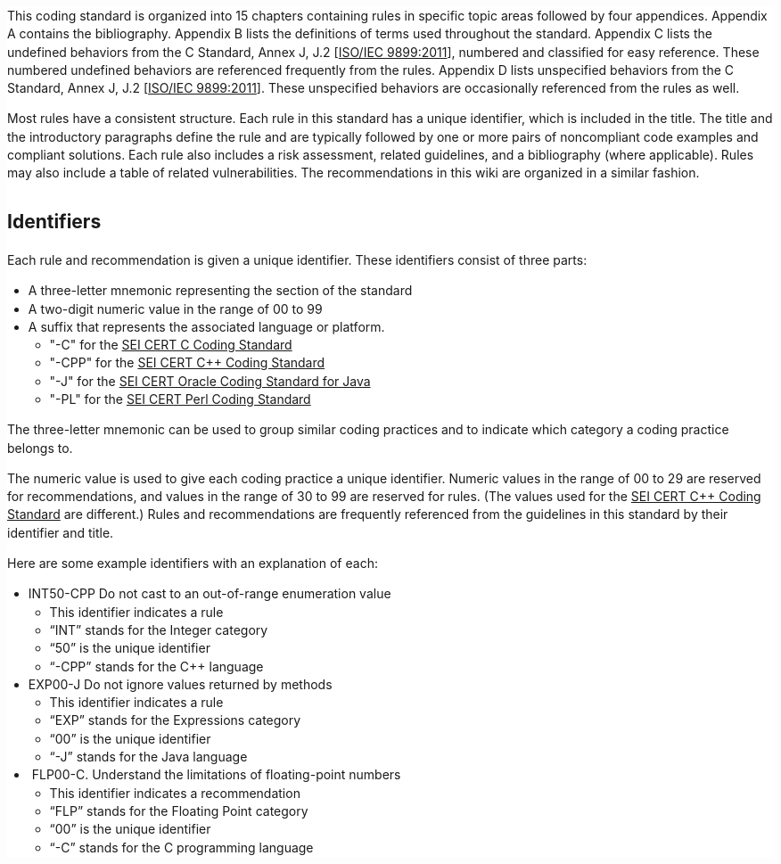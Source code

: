 This coding standard is organized into 15 chapters containing rules in specific topic areas followed by four appendices. Appendix A contains the bibliography. Appendix B lists the definitions of terms used throughout the standard. Appendix C lists the undefined behaviors from the C Standard, Annex J, J.2 \[[ISO/IEC 9899:2011](https://wiki.sei.cmu.edu/confluence/display/c/AA.+Bibliography#AA.Bibliography-ISO/IEC9899-2011)\], numbered and classified for easy reference. These numbered undefined behaviors are referenced frequently from the rules. Appendix D lists unspecified behaviors from the C Standard, Annex J, J.2 \[[ISO/IEC 9899:2011](https://wiki.sei.cmu.edu/confluence/display/c/AA.+Bibliography#AA.Bibliography-ISO/IEC9899-2011)\]. These unspecified behaviors are occasionally referenced from the rules as well.

Most rules have a consistent structure. Each rule in this standard has a unique identifier, which is included in the title. The title and the introductory paragraphs define the rule and are typically followed by one or more pairs of noncompliant code examples and compliant solutions. Each rule also includes a risk assessment, related guidelines, and a bibliography (where applicable). Rules may also include a table of related vulnerabilities. The recommendations in this wiki are organized in a similar fashion.

## Identifiers

Each rule and recommendation is given a unique identifier. These identifiers consist of three parts:

-   A three-letter mnemonic representing the section of the standard
-   A two-digit numeric value in the range of 00 to 99
-   A suffix that represents the associated language or platform.
    -   "-C" for the [SEI CERT C Coding Standard](https://securecoding.cert.org/confluence/display/c)
    -   "-CPP" for the [SEI CERT C++ Coding Standard](https://securecoding.cert.org/confluence/display/cplusplus)
    -   "-J" for the [SEI CERT Oracle Coding Standard for Java](https://securecoding.cert.org/confluence/display/java)
    -   "-PL" for the [SEI CERT Perl Coding Standard](https://securecoding.cert.org/confluence/display/perl)

The three-letter mnemonic can be used to group similar coding practices and to indicate which category a coding practice belongs to.

The numeric value is used to give each coding practice a unique identifier. Numeric values in the range of 00 to 29 are reserved for recommendations, and values in the range of 30 to 99 are reserved for rules. (The values used for the [SEI CERT C++ Coding Standard](https://wiki.sei.cmu.edu/confluence/pages/viewpage.action?pageId=88046682) are different.) Rules and recommendations are frequently referenced from the guidelines in this standard by their identifier and title.

Here are some example identifiers with an explanation of each:

-   INT50-CPP Do not cast to an out-of-range enumeration value
    -   This identifier indicates a rule
    -   “INT” stands for the Integer category
    -   “50” is the unique identifier
    -   “-CPP” stands for the C++ language
-   EXP00-J Do not ignore values returned by methods
    -   This identifier indicates a rule
    -   “EXP” stands for the Expressions category
    -   “00” is the unique identifier
    -   “-J” stands for the Java language
-    FLP00-C. Understand the limitations of floating-point numbers
    -   This identifier indicates a recommendation
    -   “FLP” stands for the Floating Point category
    -   “00” is the unique identifier
    -   “-C” stands for the C programming language
